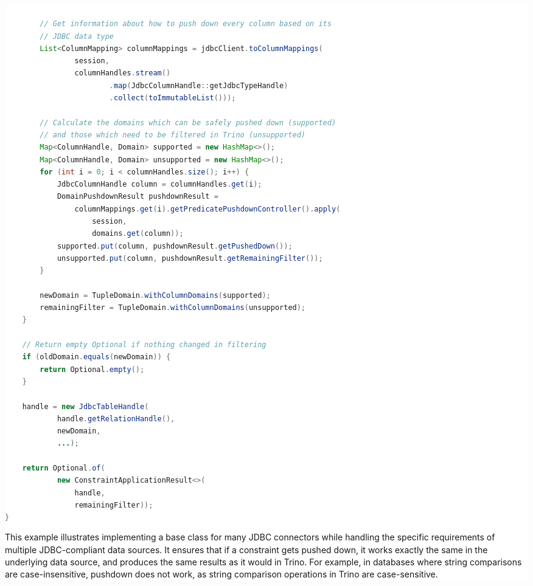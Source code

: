 ```java

        // Get information about how to push down every column based on its
        // JDBC data type
        List<ColumnMapping> columnMappings = jdbcClient.toColumnMappings(
                session,
                columnHandles.stream()
                        .map(JdbcColumnHandle::getJdbcTypeHandle)
                        .collect(toImmutableList()));

        // Calculate the domains which can be safely pushed down (supported)
        // and those which need to be filtered in Trino (unsupported)
        Map<ColumnHandle, Domain> supported = new HashMap<>();
        Map<ColumnHandle, Domain> unsupported = new HashMap<>();
        for (int i = 0; i < columnHandles.size(); i++) {
            JdbcColumnHandle column = columnHandles.get(i);
            DomainPushdownResult pushdownResult =
                columnMappings.get(i).getPredicatePushdownController().apply(
                    session,
                    domains.get(column));
            supported.put(column, pushdownResult.getPushedDown());
            unsupported.put(column, pushdownResult.getRemainingFilter());
        }

        newDomain = TupleDomain.withColumnDomains(supported);
        remainingFilter = TupleDomain.withColumnDomains(unsupported);
    }

    // Return empty Optional if nothing changed in filtering
    if (oldDomain.equals(newDomain)) {
        return Optional.empty();
    }

    handle = new JdbcTableHandle(
            handle.getRelationHandle(),
            newDomain,
            ...);

    return Optional.of(
            new ConstraintApplicationResult<>(
                handle,
                remainingFilter));
}
```

This example illustrates implementing a base class for many JDBC connectors
while handling the specific requirements of multiple JDBC-compliant data sources.
It ensures that if a constraint gets pushed down, it works exactly the same in
the underlying data source, and produces the same results as it would in Trino.
For example, in databases where string comparisons are case-insensitive,
pushdown does not work, as string comparison operations in Trino are
case-sensitive.
